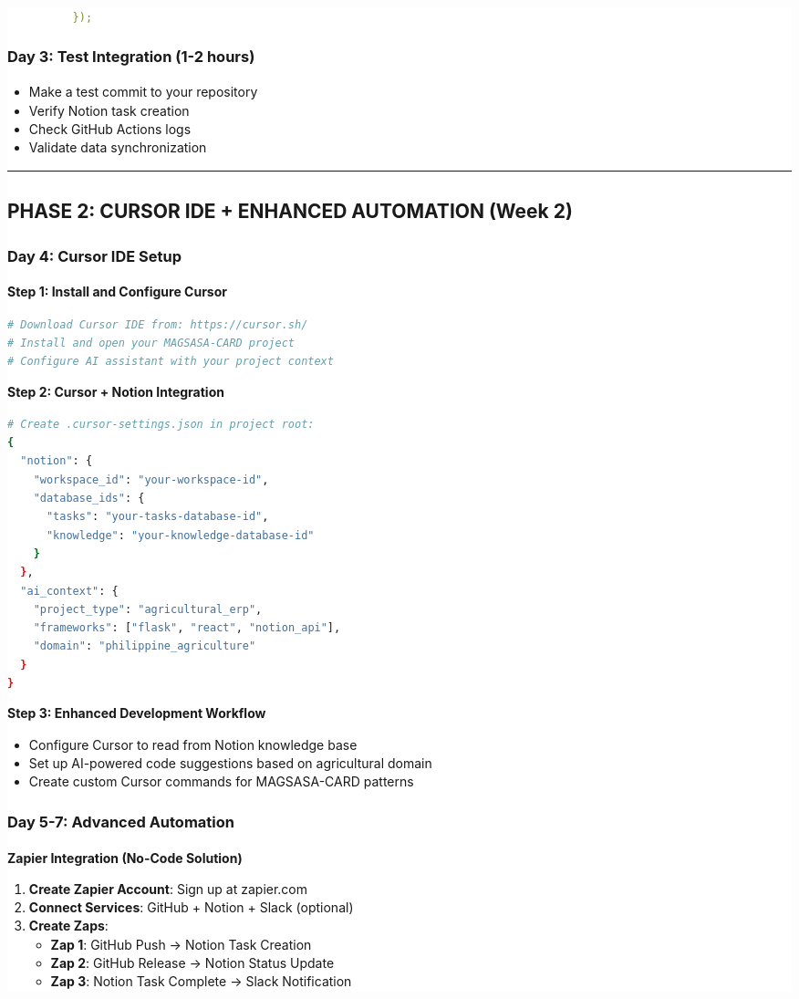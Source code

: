 ```yaml
          });
```

### **Day 3: Test Integration (1-2 hours)**
- Make a test commit to your repository
- Verify Notion task creation
- Check GitHub Actions logs
- Validate data synchronization

---

## **PHASE 2: CURSOR IDE + ENHANCED AUTOMATION (Week 2)**

### **Day 4: Cursor IDE Setup**

**Step 1: Install and Configure Cursor**
```bash
# Download Cursor IDE from: https://cursor.sh/
# Install and open your MAGSASA-CARD project
# Configure AI assistant with your project context
```

**Step 2: Cursor + Notion Integration**
```bash
# Create .cursor-settings.json in project root:
{
  "notion": {
    "workspace_id": "your-workspace-id",
    "database_ids": {
      "tasks": "your-tasks-database-id",
      "knowledge": "your-knowledge-database-id"
    }
  },
  "ai_context": {
    "project_type": "agricultural_erp",
    "frameworks": ["flask", "react", "notion_api"],
    "domain": "philippine_agriculture"
  }
}
```

**Step 3: Enhanced Development Workflow**
- Configure Cursor to read from Notion knowledge base
- Set up AI-powered code suggestions based on agricultural domain
- Create custom Cursor commands for MAGSASA-CARD patterns

### **Day 5-7: Advanced Automation**

**Zapier Integration (No-Code Solution)**
1. **Create Zapier Account**: Sign up at zapier.com
2. **Connect Services**: GitHub + Notion + Slack (optional)
3. **Create Zaps**:
   - **Zap 1**: GitHub Push → Notion Task Creation
   - **Zap 2**: GitHub Release → Notion Status Update  
   - **Zap 3**: Notion Task Complete → Slack Notification
